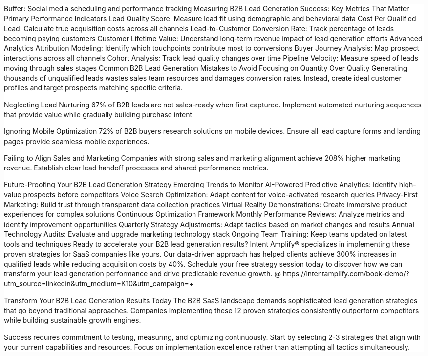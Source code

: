 Buffer: Social media scheduling and performance tracking
Measuring B2B Lead Generation Success: Key Metrics That Matter
Primary Performance Indicators
Lead Quality Score: Measure lead fit using demographic and behavioral data
Cost Per Qualified Lead: Calculate true acquisition costs across all channels
Lead-to-Customer Conversion Rate: Track percentage of leads becoming paying customers
Customer Lifetime Value: Understand long-term revenue impact of lead generation efforts
Advanced Analytics
Attribution Modeling: Identify which touchpoints contribute most to conversions
Buyer Journey Analysis: Map prospect interactions across all channels
Cohort Analysis: Track lead quality changes over time
Pipeline Velocity: Measure speed of leads moving through sales stages
Common B2B Lead Generation Mistakes to Avoid
Focusing on Quantity Over Quality
Generating thousands of unqualified leads wastes sales team resources and damages conversion rates. Instead, create ideal customer profiles and target prospects matching specific criteria.

Neglecting Lead Nurturing
67% of B2B leads are not sales-ready when first captured. Implement automated nurturing sequences that provide value while gradually building purchase intent.

Ignoring Mobile Optimization
72% of B2B buyers research solutions on mobile devices. Ensure all lead capture forms and landing pages provide seamless mobile experiences.

Failing to Align Sales and Marketing
Companies with strong sales and marketing alignment achieve 208% higher marketing revenue. Establish clear lead handoff processes and shared performance metrics.

Future-Proofing Your B2B Lead Generation Strategy
Emerging Trends to Monitor
AI-Powered Predictive Analytics: Identify high-value prospects before competitors
Voice Search Optimization: Adapt content for voice-activated research queries
Privacy-First Marketing: Build trust through transparent data collection practices
Virtual Reality Demonstrations: Create immersive product experiences for complex solutions
Continuous Optimization Framework
Monthly Performance Reviews: Analyze metrics and identify improvement opportunities
Quarterly Strategy Adjustments: Adapt tactics based on market changes and results
Annual Technology Audits: Evaluate and upgrade marketing technology stack
Ongoing Team Training: Keep teams updated on latest tools and techniques
Ready to accelerate your B2B lead generation results? Intent Amplify® specializes in implementing these proven strategies for SaaS companies like yours. Our data-driven approach has helped clients achieve 300% increases in qualified leads while reducing acquisition costs by 40%. Schedule your free strategy session today to discover how we can transform your lead generation performance and drive predictable revenue growth. @ https://intentamplify.com/book-demo/?utm_source=linkedin&utm_medium=K10&utm_campaign=+

Transform Your B2B Lead Generation Results Today
The B2B SaaS landscape demands sophisticated lead generation strategies that go beyond traditional approaches. Companies implementing these 12 proven strategies consistently outperform competitors while building sustainable growth engines.

Success requires commitment to testing, measuring, and optimizing continuously. Start by selecting 2-3 strategies that align with your current capabilities and resources. Focus on implementation excellence rather than attempting all tactics simultaneously.
